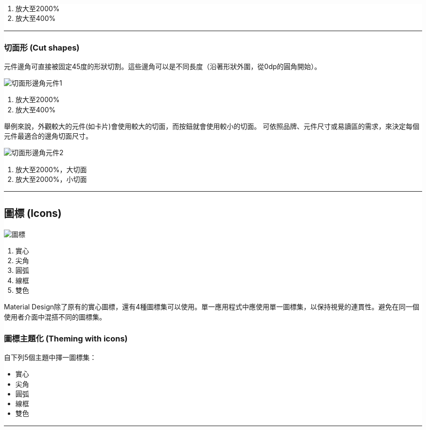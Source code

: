 <ol class="annotation">
    <li>放大至2000%</li>
    <li>放大至400%</li>
</ol>

---

### 切面形 (Cut shapes)

元件邊角可直接被固定45度的形狀切割。這些邊角可以是不同長度（沿著形狀外圍，從0dp的圓角開始）。

![切面形邊角元件1](https://lh3.googleusercontent.com/DfhChXHzIQ1-QLkX_PQpt6ZbVVNrP-KtOKKKqNteBovr-geLjf2UBGA2dkBX-bMGHc-_4ltWGTH5wgZ-E3FF-VRjMVcAzcucDYkGNMU=w1064-v0)

<ol class="annotation">
    <li>放大至2000%</li>
    <li>放大至400%</li>
</ol>

舉例來說，外觀較大的元件(如卡片)會使用較大的切面，而按鈕就會使用較小的切面。
可依照品牌、元件尺寸或易讀區的需求，來決定每個元件最適合的邊角切面尺寸。

![切面形邊角元件2](https://lh3.googleusercontent.com/nVPRh3VWewXlHl6gcLTz_M0t7qNAr1sCxH2VQrzqbMpe1BrHRm8RH1DC3cMq4r-Lrf-tfiq2EGb6krprLX25HQToqFKme87R21Jv=w1064-v0)

<ol class="annotation">
    <li>放大至2000%，大切面</li>
    <li>放大至2000%，小切面</li>
</ol>

---

## 圖標 (Icons)

![圖標](https://lh3.googleusercontent.com/vGRhihYxf-QtoZu0qfAqo4nV3mXt1oYo0FBUyYlg-J6MzSBSFf6OtNXpGQCFxoeE00FR3TSsCaCUaNVIr5NVjkI5zWqyHMlBjp2SRA=w1064-v0)

<ol class="annotation">
    <li>實心</li>
    <li>尖角</li>
    <li>圓弧</li>
    <li>線框</li>
    <li>雙色</li>
</ol>

Material Design除了原有的實心圖標，還有4種圖標集可以使用。單一應用程式中應使用單一圖標集，以保持視覺的連貫性。避免在同一個使用者介面中混搭不同的圖標集。

### 圖標主題化 (Theming with icons)

自下列5個主題中擇一圖標集：

- 實心
- 尖角
- 圓弧
- 線框
- 雙色

---